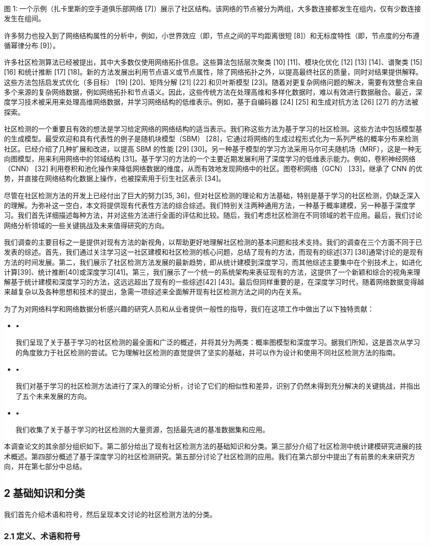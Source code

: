 图 1: 一个示例（扎卡里斯的空手道俱乐部网络 [7]）展示了社区结构。该网络的节点被分为两组，大多数连接都发生在组内，仅有少数连接发生在组间。

许多努力也投入到了网络结构属性的分析中，例如，小世界效应（即，节点之间的平均距离很短 [8]）和无标度特性（即，节点度的分布遵循幂律分布 [9]）。

许多社区检测算法已经被提出，其中大多数仅使用网络拓扑信息。这些算法包括层次聚类 [10] [11]、模块化优化 [12] [13] [14]、谱聚类 [15] [16] 和统计推断 [17] [18]。新的方法发展出利用节点语义或节点属性，除了网络拓扑之外，以提高最终社区的质量，同时对结果提供解释。这些方法包括启发式优化（多目标） [19] [20]、矩阵分解 [21] [22] 和贝叶斯模型 [23]。随着对更复杂网络问题的解决，需要有效整合来自多个来源的复杂网络数据，例如网络拓扑和节点语义。因此，这些传统方法在处理高维和多样化数据时，难以有效进行数据融合。最近，深度学习技术被采用来处理高维网络数据，并学习网络结构的低维表示。例如，基于自编码器 [24] [25] 和生成对抗方法 [26] [27] 的方法被探索。

社区检测的一个重要且有效的想法是学习给定网络的网络结构的适当表示。我们称这些方法为基于学习的社区检测。这些方法中包括模型基的生成模型。最受欢迎和具有代表性的例子是随机块模型（SBM） [28]，它通过将网络的生成过程形式化为一系列严格的概率分布来检测社区。已经介绍了几种扩展和改进，以提高 SBM 的性能 [29] [30]。另一种基于模型的学习方法采用马尔可夫随机场（MRF），这是一种无向图模型，用来利用网络中的邻域结构 [31]。基于学习的方法的一个主要近期发展利用了深度学习的低维表示能力。例如，卷积神经网络（CNN） [32] 利用卷积和池化操作来降低网络数据的维度，从而有效地发现网络中的社区。图卷积网络（GCN） [33]，继承了 CNN 的优势，并直接在网络结构化数据上操作，也被探索用于衍生社区表示 [34]。

尽管在社区检测方法的开发上已经付出了巨大的努力[35, 36]，但对社区检测的理论和方法基础，特别是基于学习的社区检测，仍缺乏深入的理解。为弥补这一空白，本文将提供现有代表性方法的综合综述。我们特别关注两种通用方法，一种基于概率建模，另一种基于深度学习。我们首先详细描述每种方法，并对这些方法进行全面的评估和比较。随后，我们考虑社区检测在不同领域的若干应用。最后，我们讨论网络分析领域的一些关键挑战及未来值得研究的方向。

我们调查的主要目标之一是提供对现有方法的新视角，以帮助更好地理解社区检测的基本问题和技术支持。我们的调查在三个方面不同于已发表的综述。首先，我们通过关注学习这一社区建模和社区检测的核心问题，总结了现有的方法，而现有的综述[37] [38]通常讨论的是现有方法的时间发展。第二，我们展示了社区检测方法发展的最新趋势，即从统计建模到深度学习，而其他综述主要集中在个别技术上，如进化计算[39]、统计推断[40]或深度学习[41]。第三，我们展示了一个统一的系统架构来表征现有的方法，这提供了一个新颖和综合的视角来理解基于统计建模和深度学习的方法，这远远超出了现有的一些综述[42] [43]。最后但同样重要的是，在深度学习时代，随着网络数据变得越来越复杂以及各种思想和技术的提出，急需一项综述来全面解开现有社区检测方法之间的内在关系。

为了为对网络科学和网络数据分析感兴趣的研究人员和从业者提供一般性的指导，我们在这项工作中做出了以下独特贡献：

+   •

    我们呈现了关于基于学习的社区检测的最全面和广泛的概述，并将其分为两类：概率图模型和深度学习。据我们所知，这是首次从学习的角度致力于社区检测的尝试。它为理解社区检测的直觉提供了坚实的基础，并可以作为设计和使用不同社区检测方法的指南。

+   •

    我们对基于学习的社区检测方法进行了深入的理论分析，讨论了它们的相似性和差异，识别了仍然未得到充分解决的关键挑战，并指出了五个未来发展的方向。

+   •

    我们收集了关于基于学习的社区检测的大量资源，包括最先进的基准数据集和应用。

本调查论文的其余部分组织如下。第二部分给出了现有社区检测方法的基础知识和分类。第三部分介绍了社区检测中统计建模研究进展的技术概述。第四部分概述了基于深度学习的社区检测研究。第五部分讨论了社区检测的应用。我们在第六部分中提出了有前景的未来研究方向，并在第七部分中总结。

## 2 基础知识和分类

我们首先介绍术语和符号，然后呈现本文讨论的社区检测方法的分类。

### 2.1 定义、术语和符号
